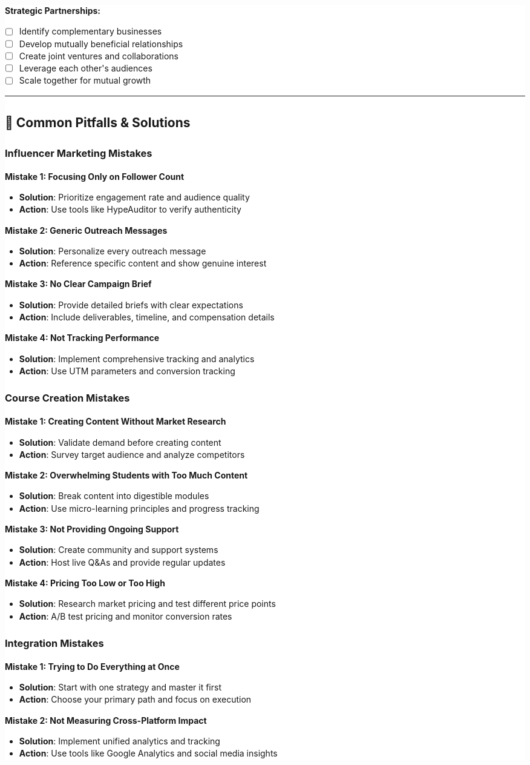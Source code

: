 **Strategic Partnerships:**
- [ ] Identify complementary businesses
- [ ] Develop mutually beneficial relationships
- [ ] Create joint ventures and collaborations
- [ ] Leverage each other's audiences
- [ ] Scale together for mutual growth

---

## 🚨 Common Pitfalls & Solutions

### Influencer Marketing Mistakes

**Mistake 1: Focusing Only on Follower Count**
- **Solution**: Prioritize engagement rate and audience quality
- **Action**: Use tools like HypeAuditor to verify authenticity

**Mistake 2: Generic Outreach Messages**
- **Solution**: Personalize every outreach message
- **Action**: Reference specific content and show genuine interest

**Mistake 3: No Clear Campaign Brief**
- **Solution**: Provide detailed briefs with clear expectations
- **Action**: Include deliverables, timeline, and compensation details

**Mistake 4: Not Tracking Performance**
- **Solution**: Implement comprehensive tracking and analytics
- **Action**: Use UTM parameters and conversion tracking

### Course Creation Mistakes

**Mistake 1: Creating Content Without Market Research**
- **Solution**: Validate demand before creating content
- **Action**: Survey target audience and analyze competitors

**Mistake 2: Overwhelming Students with Too Much Content**
- **Solution**: Break content into digestible modules
- **Action**: Use micro-learning principles and progress tracking

**Mistake 3: Not Providing Ongoing Support**
- **Solution**: Create community and support systems
- **Action**: Host live Q&As and provide regular updates

**Mistake 4: Pricing Too Low or Too High**
- **Solution**: Research market pricing and test different price points
- **Action**: A/B test pricing and monitor conversion rates

### Integration Mistakes

**Mistake 1: Trying to Do Everything at Once**
- **Solution**: Start with one strategy and master it first
- **Action**: Choose your primary path and focus on execution

**Mistake 2: Not Measuring Cross-Platform Impact**
- **Solution**: Implement unified analytics and tracking
- **Action**: Use tools like Google Analytics and social media insights

